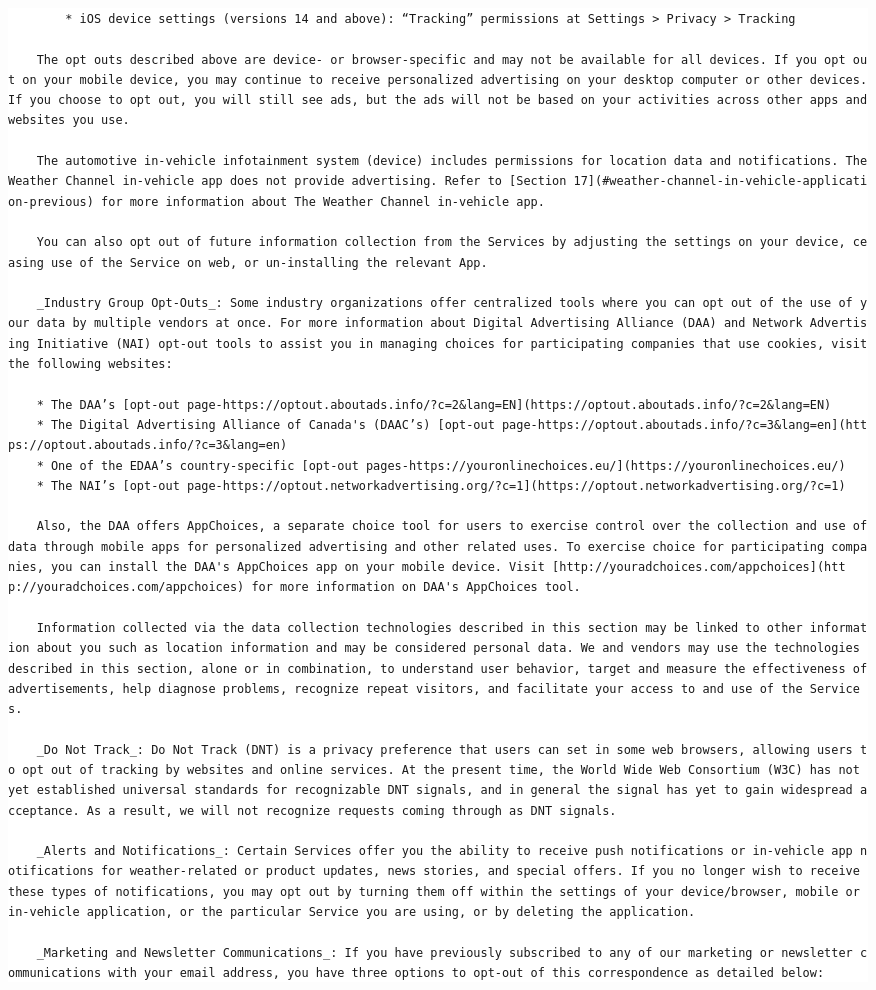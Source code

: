             * iOS device settings (versions 14 and above): “Tracking” permissions at Settings > Privacy > Tracking
        
        The opt outs described above are device- or browser-specific and may not be available for all devices. If you opt out on your mobile device, you may continue to receive personalized advertising on your desktop computer or other devices. If you choose to opt out, you will still see ads, but the ads will not be based on your activities across other apps and websites you use.
        
        The automotive in-vehicle infotainment system (device) includes permissions for location data and notifications. The Weather Channel in-vehicle app does not provide advertising. Refer to [Section 17](#weather-channel-in-vehicle-application-previous) for more information about The Weather Channel in-vehicle app.
        
        You can also opt out of future information collection from the Services by adjusting the settings on your device, ceasing use of the Service on web, or un-installing the relevant App.
        
        _Industry Group Opt-Outs_: Some industry organizations offer centralized tools where you can opt out of the use of your data by multiple vendors at once. For more information about Digital Advertising Alliance (DAA) and Network Advertising Initiative (NAI) opt-out tools to assist you in managing choices for participating companies that use cookies, visit the following websites: 
        
        * The DAA’s [opt-out page-https://optout.aboutads.info/?c=2&lang=EN](https://optout.aboutads.info/?c=2&lang=EN)
        * The Digital Advertising Alliance of Canada's (DAAC’s) [opt-out page-https://optout.aboutads.info/?c=3&lang=en](https://optout.aboutads.info/?c=3&lang=en)
        * One of the EDAA’s country-specific [opt-out pages-https://youronlinechoices.eu/](https://youronlinechoices.eu/)
        * The NAI’s [opt-out page-https://optout.networkadvertising.org/?c=1](https://optout.networkadvertising.org/?c=1)
        
        Also, the DAA offers AppChoices, a separate choice tool for users to exercise control over the collection and use of data through mobile apps for personalized advertising and other related uses. To exercise choice for participating companies, you can install the DAA's AppChoices app on your mobile device. Visit [http://youradchoices.com/appchoices](http://youradchoices.com/appchoices) for more information on DAA's AppChoices tool.
        
        Information collected via the data collection technologies described in this section may be linked to other information about you such as location information and may be considered personal data. We and vendors may use the technologies described in this section, alone or in combination, to understand user behavior, target and measure the effectiveness of advertisements, help diagnose problems, recognize repeat visitors, and facilitate your access to and use of the Services.
        
        _Do Not Track_: Do Not Track (DNT) is a privacy preference that users can set in some web browsers, allowing users to opt out of tracking by websites and online services. At the present time, the World Wide Web Consortium (W3C) has not yet established universal standards for recognizable DNT signals, and in general the signal has yet to gain widespread acceptance. As a result, we will not recognize requests coming through as DNT signals.
        
        _Alerts and Notifications_: Certain Services offer you the ability to receive push notifications or in-vehicle app notifications for weather-related or product updates, news stories, and special offers. If you no longer wish to receive these types of notifications, you may opt out by turning them off within the settings of your device/browser, mobile or in-vehicle application, or the particular Service you are using, or by deleting the application.
        
        _Marketing and Newsletter Communications_: If you have previously subscribed to any of our marketing or newsletter communications with your email address, you have three options to opt-out of this correspondence as detailed below:
        